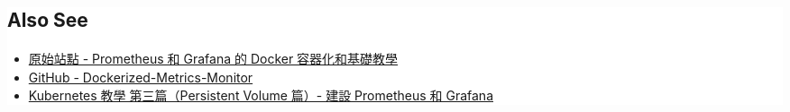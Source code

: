 ## Also See

- [原始站點 - Prometheus 和 Grafana 的 Docker 容器化和基礎教學](https://sandb0x.tw/a/Prometheus_%E5%92%8C_Grafana_%E7%9A%84_Docker_%E5%AE%B9%E5%99%A8%E5%8C%96%E5%92%8C%E5%9F%BA%E7%A4%8E%E6%95%99%E5%AD%B8)
- [GitHub - Dockerized-Metrics-Monitor](https://github.com/Rin0913/Dockerized-Metrics-Monitor)
- [Kubernetes 教學 第三篇（Persistent Volume 篇）- 建設 Prometheus 和 Grafana](https://sandb0x.tw/a/Kubernetes_%E6%95%99%E5%AD%B8_%E7%AC%AC%E4%B8%89%E7%AF%87%EF%BC%88Persistent_Volume_%E7%AF%87%EF%BC%89)
